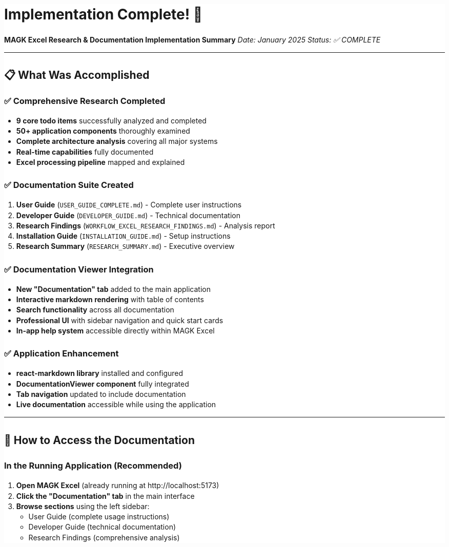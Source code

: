 # Implementation Complete! 🎉

**MAGK Excel Research & Documentation Implementation Summary**
*Date: January 2025*
*Status: ✅ COMPLETE*

---

## 📋 What Was Accomplished

### ✅ **Comprehensive Research Completed**
- **9 core todo items** successfully analyzed and completed
- **50+ application components** thoroughly examined
- **Complete architecture analysis** covering all major systems
- **Real-time capabilities** fully documented
- **Excel processing pipeline** mapped and explained

### ✅ **Documentation Suite Created**
1. **User Guide** (`USER_GUIDE_COMPLETE.md`) - Complete user instructions
2. **Developer Guide** (`DEVELOPER_GUIDE.md`) - Technical documentation  
3. **Research Findings** (`WORKFLOW_EXCEL_RESEARCH_FINDINGS.md`) - Analysis report
4. **Installation Guide** (`INSTALLATION_GUIDE.md`) - Setup instructions
5. **Research Summary** (`RESEARCH_SUMMARY.md`) - Executive overview

### ✅ **Documentation Viewer Integration**
- **New "Documentation" tab** added to the main application
- **Interactive markdown rendering** with table of contents
- **Search functionality** across all documentation
- **Professional UI** with sidebar navigation and quick start cards
- **In-app help system** accessible directly within MAGK Excel

### ✅ **Application Enhancement**
- **react-markdown library** installed and configured
- **DocumentationViewer component** fully integrated
- **Tab navigation** updated to include documentation
- **Live documentation** accessible while using the application

---

## 🚀 How to Access the Documentation

### **In the Running Application** (Recommended)
1. **Open MAGK Excel** (already running at http://localhost:5173)
2. **Click the "Documentation" tab** in the main interface
3. **Browse sections** using the left sidebar:
   - User Guide (complete usage instructions)
   - Developer Guide (technical documentation)
   - Research Findings (comprehensive analysis)
